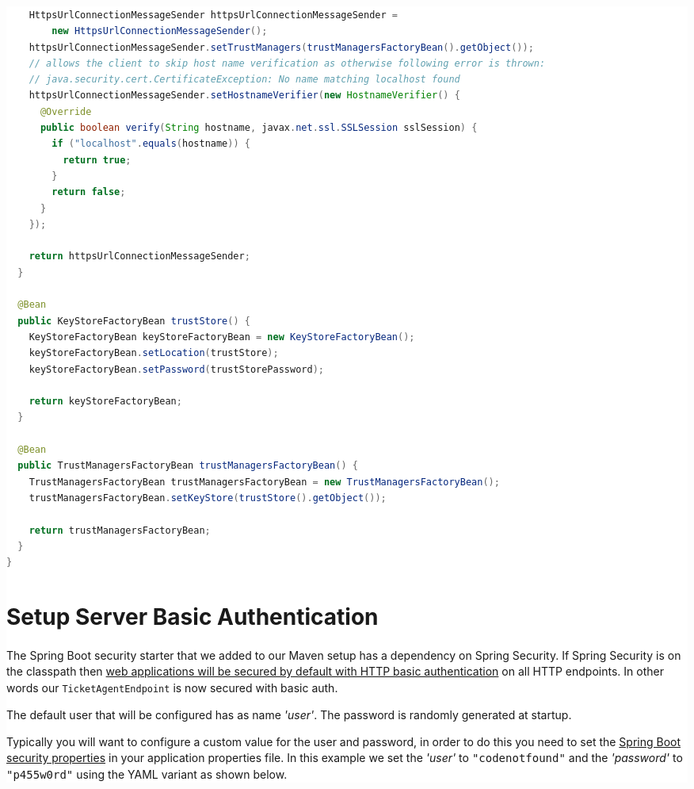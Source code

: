 ``` java
    HttpsUrlConnectionMessageSender httpsUrlConnectionMessageSender =
        new HttpsUrlConnectionMessageSender();
    httpsUrlConnectionMessageSender.setTrustManagers(trustManagersFactoryBean().getObject());
    // allows the client to skip host name verification as otherwise following error is thrown:
    // java.security.cert.CertificateException: No name matching localhost found
    httpsUrlConnectionMessageSender.setHostnameVerifier(new HostnameVerifier() {
      @Override
      public boolean verify(String hostname, javax.net.ssl.SSLSession sslSession) {
        if ("localhost".equals(hostname)) {
          return true;
        }
        return false;
      }
    });

    return httpsUrlConnectionMessageSender;
  }

  @Bean
  public KeyStoreFactoryBean trustStore() {
    KeyStoreFactoryBean keyStoreFactoryBean = new KeyStoreFactoryBean();
    keyStoreFactoryBean.setLocation(trustStore);
    keyStoreFactoryBean.setPassword(trustStorePassword);

    return keyStoreFactoryBean;
  }

  @Bean
  public TrustManagersFactoryBean trustManagersFactoryBean() {
    TrustManagersFactoryBean trustManagersFactoryBean = new TrustManagersFactoryBean();
    trustManagersFactoryBean.setKeyStore(trustStore().getObject());

    return trustManagersFactoryBean;
  }
}
```

# Setup Server Basic Authentication

The Spring Boot security starter that we added to our Maven setup has a dependency on Spring Security. If Spring Security is on the classpath then [web applications will be secured by default with HTTP basic authentication](http://docs.spring.io/spring-boot/docs/current/reference/htmlsingle/#boot-features-security) on all HTTP endpoints. In other words our `TicketAgentEndpoint` is now secured with basic auth.

The default user that will be configured has as name <var>'user'</var>. The password is randomly generated at startup.

Typically you will want to configure a custom value for the user and password, in order to do this you need to set the [Spring Boot security properties](https://docs.spring.io/spring-boot/docs/current/reference/html/common-application-properties.html) in your application properties file. In this example we set the <var>'user'</var> to <kbd>"codenotfound"</kbd> and the <var>'password'</var> to <kbd>"p455w0rd"</kbd> using the YAML variant as shown below. 
